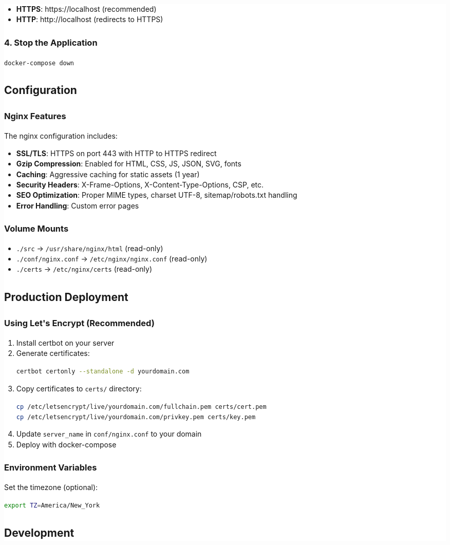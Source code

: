 - **HTTPS**: https://localhost (recommended)
- **HTTP**: http://localhost (redirects to HTTPS)

### 4. Stop the Application

```bash
docker-compose down
```

## Configuration

### Nginx Features

The nginx configuration includes:

- **SSL/TLS**: HTTPS on port 443 with HTTP to HTTPS redirect
- **Gzip Compression**: Enabled for HTML, CSS, JS, JSON, SVG, fonts
- **Caching**: Aggressive caching for static assets (1 year)
- **Security Headers**: X-Frame-Options, X-Content-Type-Options, CSP, etc.
- **SEO Optimization**: Proper MIME types, charset UTF-8, sitemap/robots.txt handling
- **Error Handling**: Custom error pages

### Volume Mounts

- `./src` → `/usr/share/nginx/html` (read-only)
- `./conf/nginx.conf` → `/etc/nginx/nginx.conf` (read-only)
- `./certs` → `/etc/nginx/certs` (read-only)

## Production Deployment

### Using Let's Encrypt (Recommended)

1. Install certbot on your server
2. Generate certificates:
   ```bash
   certbot certonly --standalone -d yourdomain.com
   ```
3. Copy certificates to `certs/` directory:
   ```bash
   cp /etc/letsencrypt/live/yourdomain.com/fullchain.pem certs/cert.pem
   cp /etc/letsencrypt/live/yourdomain.com/privkey.pem certs/key.pem
   ```
4. Update `server_name` in `conf/nginx.conf` to your domain
5. Deploy with docker-compose

### Environment Variables

Set the timezone (optional):
```bash
export TZ=America/New_York
```

## Development

